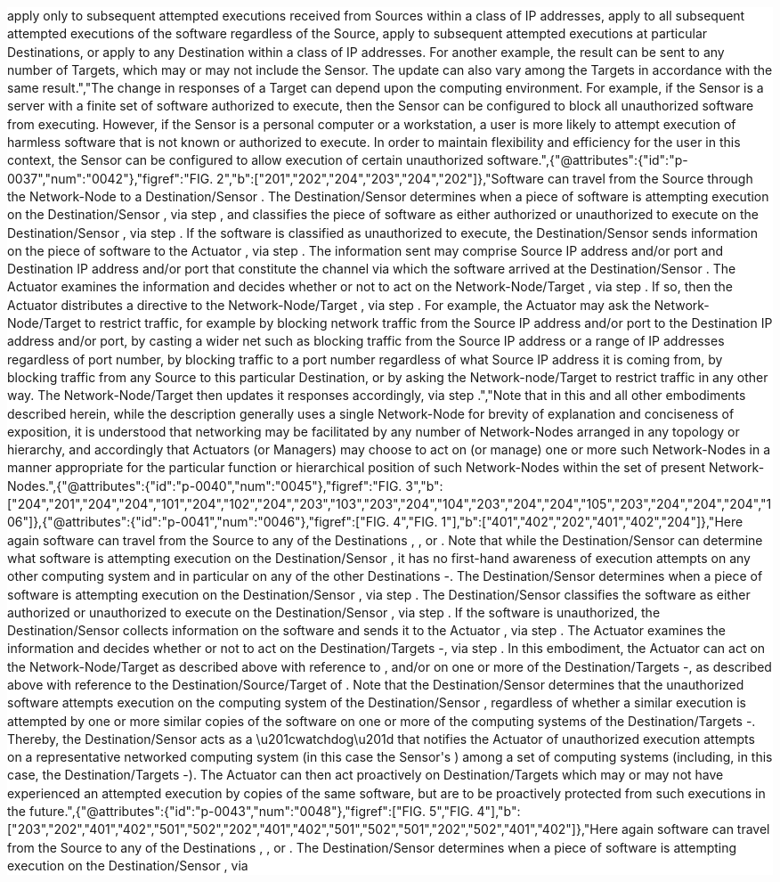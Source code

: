 apply only to subsequent attempted executions received from Sources within a class of IP addresses, apply to all subsequent attempted executions of the software regardless of the Source, apply to subsequent attempted executions at particular Destinations, or apply to any Destination within a class of IP addresses. For another example, the result can be sent to any number of Targets, which may or may not include the Sensor. The update can also vary among the Targets in accordance with the same result.","The change in responses of a Target can depend upon the computing environment. For example, if the Sensor is a server with a finite set of software authorized to execute, then the Sensor can be configured to block all unauthorized software from executing. However, if the Sensor is a personal computer or a workstation, a user is more likely to attempt execution of harmless software that is not known or authorized to execute. In order to maintain flexibility and efficiency for the user in this context, the Sensor can be configured to allow execution of certain unauthorized software.",{"@attributes":{"id":"p-0037","num":"0042"},"figref":"FIG. 2","b":["201","202","204","203","204","202"]},"Software can travel from the Source  through the Network-Node  to a Destination\/Sensor . The Destination\/Sensor  determines when a piece of software is attempting execution on the Destination\/Sensor , via step , and classifies the piece of software as either authorized or unauthorized to execute on the Destination\/Sensor , via step . If the software is classified as unauthorized to execute, the Destination\/Sensor  sends information on the piece of software to the Actuator , via step . The information sent may comprise Source IP address and\/or port and Destination IP address and\/or port that constitute the channel via which the software arrived at the Destination\/Sensor . The Actuator  examines the information and decides whether or not to act on the Network-Node\/Target , via step . If so, then the Actuator  distributes a directive to the Network-Node\/Target , via step . For example, the Actuator  may ask the Network-Node\/Target  to restrict traffic, for example by blocking network traffic from the Source IP address and\/or port to the Destination IP address and\/or port, by casting a wider net such as blocking traffic from the Source IP address or a range of IP addresses regardless of port number, by blocking traffic to a port number regardless of what Source IP address it is coming from, by blocking traffic from any Source to this particular Destination, or by asking the Network-node\/Target  to restrict traffic in any other way. The Network-Node\/Target  then updates it responses accordingly, via step .","Note that in this and all other embodiments described herein, while the description generally uses a single Network-Node for brevity of explanation and conciseness of exposition, it is understood that networking may be facilitated by any number of Network-Nodes arranged in any topology or hierarchy, and accordingly that Actuators (or Managers) may choose to act on (or manage) one or more such Network-Nodes in a manner appropriate for the particular function or hierarchical position of such Network-Nodes within the set of present Network-Nodes.",{"@attributes":{"id":"p-0040","num":"0045"},"figref":"FIG. 3","b":["204","201","204","204","101","204","102","204","203","103","203","204","104","203","204","204","105","203","204","204","204","106"]},{"@attributes":{"id":"p-0041","num":"0046"},"figref":["FIG. 4","FIG. 1"],"b":["401","402","202","401","402","204"]},"Here again software can travel from the Source  to any of the Destinations , , or . Note that while the Destination\/Sensor  can determine what software is attempting execution on the Destination\/Sensor , it has no first-hand awareness of execution attempts on any other computing system and in particular on any of the other Destinations -. The Destination\/Sensor  determines when a piece of software is attempting execution on the Destination\/Sensor , via step . The Destination\/Sensor  classifies the software as either authorized or unauthorized to execute on the Destination\/Sensor , via step . If the software is unauthorized, the Destination\/Sensor  collects information on the software and sends it to the Actuator , via step . The Actuator  examines the information and decides whether or not to act on the Destination\/Targets -, via step . In this embodiment, the Actuator  can act on the Network-Node\/Target  as described above with reference to , and\/or on one or more of the Destination\/Targets -, as described above with reference to the Destination\/Source\/Target  of . Note that the Destination\/Sensor  determines that the unauthorized software attempts execution on the computing system of the Destination\/Sensor , regardless of whether a similar execution is attempted by one or more similar copies of the software on one or more of the computing systems of the Destination\/Targets -. Thereby, the Destination\/Sensor  acts as a \u201cwatchdog\u201d that notifies the Actuator  of unauthorized execution attempts on a representative networked computing system (in this case the Sensor's ) among a set of computing systems (including, in this case, the Destination\/Targets -). The Actuator  can then act proactively on Destination\/Targets which may or may not have experienced an attempted execution by copies of the same software, but are to be proactively protected from such executions in the future.",{"@attributes":{"id":"p-0043","num":"0048"},"figref":["FIG. 5","FIG. 4"],"b":["203","202","401","402","501","502","202","401","402","501","502","501","202","502","401","402"]},"Here again software can travel from the Source  to any of the Destinations , , or . The Destination\/Sensor  determines when a piece of software is attempting execution on the Destination\/Sensor , via